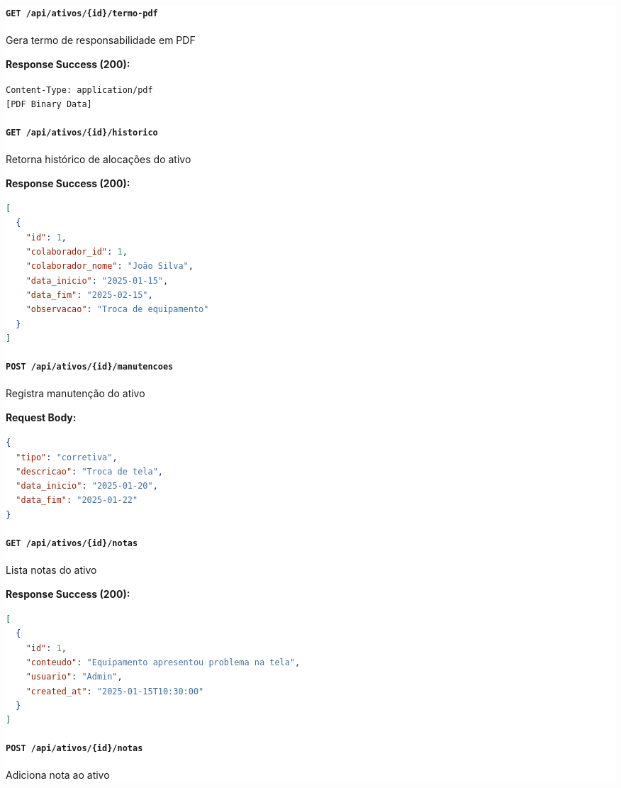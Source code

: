 #### `GET /api/ativos/{id}/termo-pdf`
Gera termo de responsabilidade em PDF

**Response Success (200):**
```
Content-Type: application/pdf
[PDF Binary Data]
```

#### `GET /api/ativos/{id}/historico`
Retorna histórico de alocações do ativo

**Response Success (200):**
```json
[
  {
    "id": 1,
    "colaborador_id": 1,
    "colaborador_nome": "João Silva",
    "data_inicio": "2025-01-15",
    "data_fim": "2025-02-15",
    "observacao": "Troca de equipamento"
  }
]
```

#### `POST /api/ativos/{id}/manutencoes`
Registra manutenção do ativo

**Request Body:**
```json
{
  "tipo": "corretiva",
  "descricao": "Troca de tela",
  "data_inicio": "2025-01-20",
  "data_fim": "2025-01-22"
}
```

#### `GET /api/ativos/{id}/notas`
Lista notas do ativo

**Response Success (200):**
```json
[
  {
    "id": 1,
    "conteudo": "Equipamento apresentou problema na tela",
    "usuario": "Admin",
    "created_at": "2025-01-15T10:30:00"
  }
]
```

#### `POST /api/ativos/{id}/notas`
Adiciona nota ao ativo

